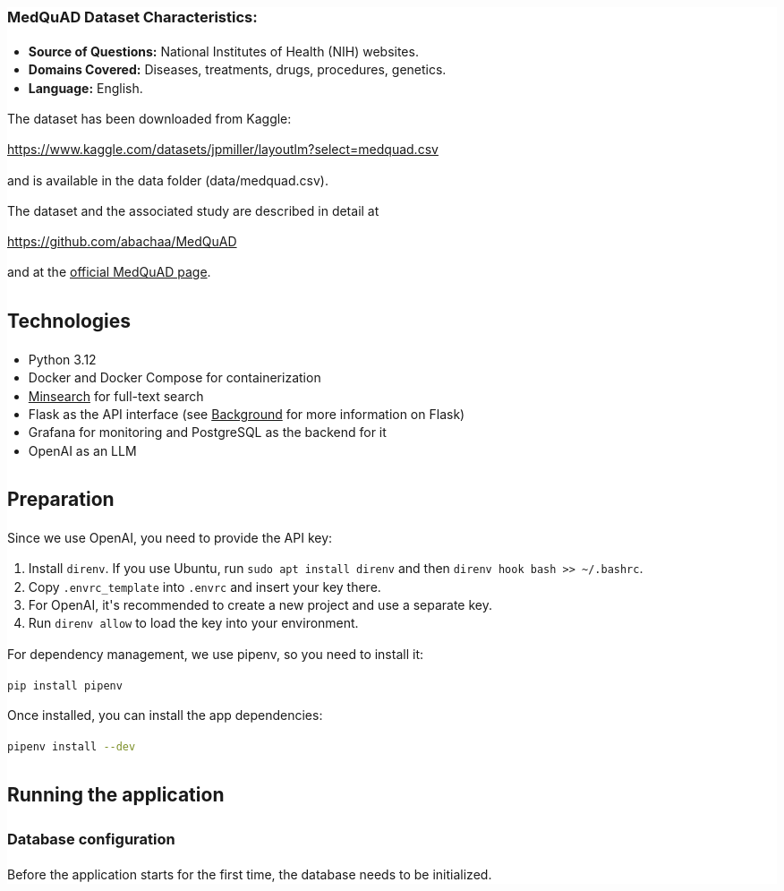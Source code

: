 ### MedQuAD Dataset Characteristics:
- **Source of Questions:** National Institutes of Health (NIH) websites.
- **Domains Covered:** Diseases, treatments, drugs, procedures, genetics.
- **Language:** English.

The dataset has been downloaded from Kaggle:

https://www.kaggle.com/datasets/jpmiller/layoutlm?select=medquad.csv

and is available in the data folder (data/medquad.csv).

The dataset and the associated study are described in detail at

https://github.com/abachaa/MedQuAD

and at the [official MedQuAD page](https://lhncbc.nlm.nih.gov/project/medquad).

## Technologies

- Python 3.12
- Docker and Docker Compose for containerization
- [Minsearch](https://github.com/alexeygrigorev/minsearch) for full-text search
- Flask as the API interface (see [Background](#background) for more information on Flask)
- Grafana for monitoring and PostgreSQL as the backend for it
- OpenAI as an LLM

## Preparation

Since we use OpenAI, you need to provide the API key:

1. Install `direnv`. If you use Ubuntu, run `sudo apt install direnv` and then `direnv hook bash >> ~/.bashrc`.
2. Copy `.envrc_template` into `.envrc` and insert your key there.
3. For OpenAI, it's recommended to create a new project and use a separate key.
4. Run `direnv allow` to load the key into your environment.

For dependency management, we use pipenv, so you need to install it:

```bash
pip install pipenv
```

Once installed, you can install the app dependencies:

```bash
pipenv install --dev
```

## Running the application


### Database configuration

Before the application starts for the first time, the database
needs to be initialized.
